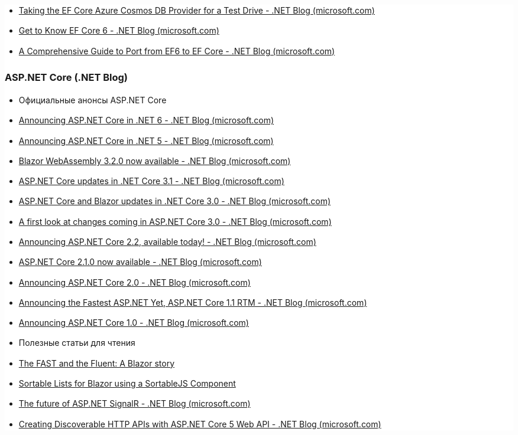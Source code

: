 * [Taking the EF Core Azure Cosmos DB Provider for a Test Drive - .NET Blog (microsoft.com)](https://devblogs.microsoft.com/dotnet/taking-the-ef-core-azure-cosmos-db-provider-for-a-test-drive/)

* [Get to Know EF Core 6 - .NET Blog (microsoft.com)](https://devblogs.microsoft.com/dotnet/get-to-know-ef-core-6/)

* [A Comprehensive Guide to Port from EF6 to EF Core - .NET Blog (microsoft.com)](https://devblogs.microsoft.com/dotnet/a-comprehensive-guide-to-port-from-ef6-to-ef-core/)

### ASP.NET Core (.NET Blog)

* Официальные анонсы ASP.NET Core

* [Announcing ASP.NET Core in .NET 6 - .NET Blog (microsoft.com)](https://devblogs.microsoft.com/dotnet/announcing-asp-net-core-in-net-6/)

* [Announcing ASP.NET Core in .NET 5 - .NET Blog (microsoft.com)](https://devblogs.microsoft.com/dotnet/announcing-asp-net-core-in-net-5/)

* [Blazor WebAssembly 3.2.0 now available - .NET Blog (microsoft.com)](https://devblogs.microsoft.com/dotnet/blazor-webassembly-3-2-0-now-available/)

* [ASP.NET Core updates in .NET Core 3.1 - .NET Blog (microsoft.com)](https://devblogs.microsoft.com/dotnet/asp-net-core-updates-in-net-core-3-1/)

* [ASP.NET Core and Blazor updates in .NET Core 3.0 - .NET Blog (microsoft.com)](https://devblogs.microsoft.com/dotnet/asp-net-core-and-blazor-updates-in-net-core-3-0/)

* [A first look at changes coming in ASP.NET Core 3.0 - .NET Blog (microsoft.com)](https://devblogs.microsoft.com/dotnet/a-first-look-at-changes-coming-in-asp-net-core-3-0/)

* [Announcing ASP.NET Core 2.2, available today! - .NET Blog (microsoft.com)](https://devblogs.microsoft.com/dotnet/asp-net-core-2-2-available-today/)

* [ASP.NET Core 2.1.0 now available - .NET Blog (microsoft.com)](https://devblogs.microsoft.com/dotnet/asp-net-core-2-1-0-now-available/)

* [Announcing ASP.NET Core 2.0 - .NET Blog (microsoft.com)](https://devblogs.microsoft.com/dotnet/announcing-asp-net-core-2-0/)

* [Announcing the Fastest ASP.NET Yet, ASP.NET Core 1.1 RTM - .NET Blog (microsoft.com)](https://devblogs.microsoft.com/dotnet/announcing-asp-net-core-1-1/)

* [Announcing ASP.NET Core 1.0 - .NET Blog (microsoft.com)](https://devblogs.microsoft.com/dotnet/announcing-asp-net-core-1-0/)

* Полезные статьи для чтения

* [The FAST and the Fluent: A Blazor story](https://devblogs.microsoft.com/dotnet/the-fast-and-the-fluent-a-blazor-story/)

* [Sortable Lists for Blazor using a SortableJS Component](https://devblogs.microsoft.com/dotnet/introducing-blazor-sortable/)

* [The future of ASP.NET SignalR - .NET Blog (microsoft.com)](https://devblogs.microsoft.com/dotnet/the-future-of-asp-net-signalr/)

* [Creating Discoverable HTTP APIs with ASP.NET Core 5 Web API - .NET Blog (microsoft.com)](https://devblogs.microsoft.com/dotnet/creating-discoverable-http-apis-with-asp-net-core-5-web-api/)
